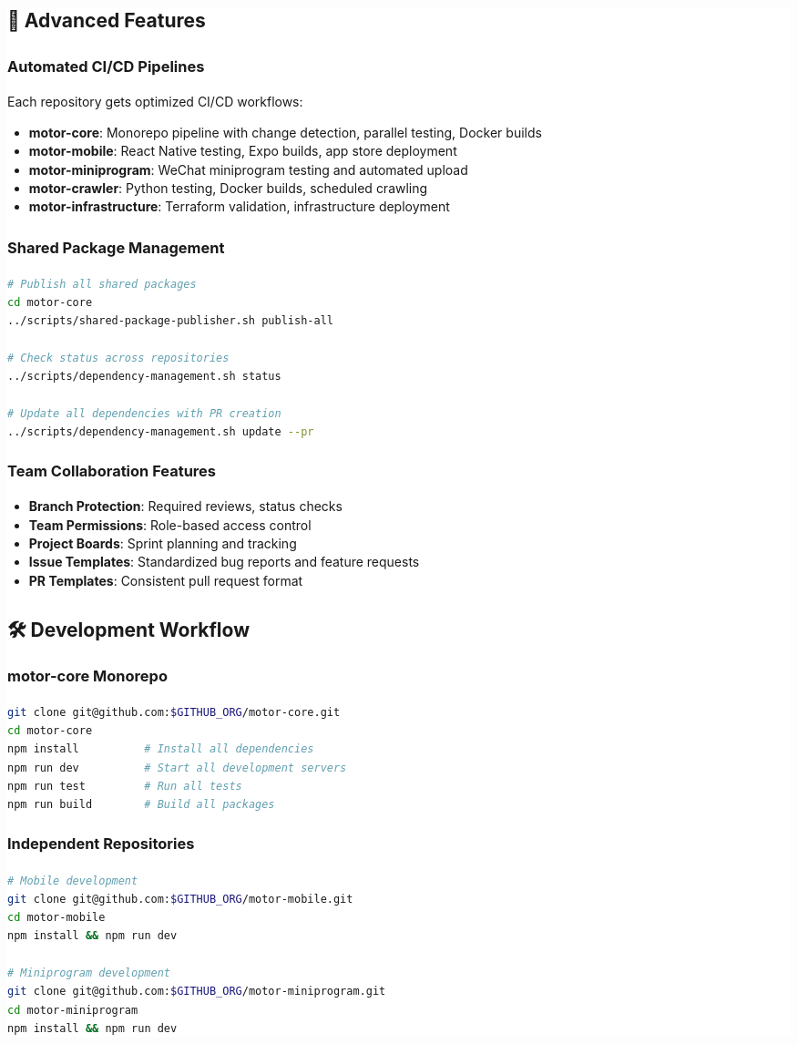 ## 🎯 Advanced Features

### Automated CI/CD Pipelines

Each repository gets optimized CI/CD workflows:

- **motor-core**: Monorepo pipeline with change detection, parallel testing, Docker builds
- **motor-mobile**: React Native testing, Expo builds, app store deployment
- **motor-miniprogram**: WeChat miniprogram testing and automated upload
- **motor-crawler**: Python testing, Docker builds, scheduled crawling
- **motor-infrastructure**: Terraform validation, infrastructure deployment

### Shared Package Management

```bash
# Publish all shared packages
cd motor-core
../scripts/shared-package-publisher.sh publish-all

# Check status across repositories
../scripts/dependency-management.sh status

# Update all dependencies with PR creation
../scripts/dependency-management.sh update --pr
```

### Team Collaboration Features

- **Branch Protection**: Required reviews, status checks
- **Team Permissions**: Role-based access control
- **Project Boards**: Sprint planning and tracking
- **Issue Templates**: Standardized bug reports and feature requests
- **PR Templates**: Consistent pull request format

## 🛠️ Development Workflow

### motor-core Monorepo
```bash
git clone git@github.com:$GITHUB_ORG/motor-core.git
cd motor-core
npm install          # Install all dependencies
npm run dev          # Start all development servers
npm run test         # Run all tests
npm run build        # Build all packages
```

### Independent Repositories
```bash
# Mobile development
git clone git@github.com:$GITHUB_ORG/motor-mobile.git
cd motor-mobile
npm install && npm run dev

# Miniprogram development
git clone git@github.com:$GITHUB_ORG/motor-miniprogram.git
cd motor-miniprogram
npm install && npm run dev
```
